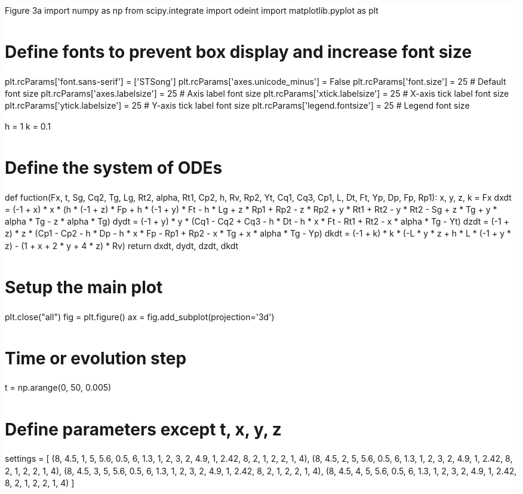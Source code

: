 Figure 3a
import numpy as np
from scipy.integrate import odeint
import matplotlib.pyplot as plt

# Define fonts to prevent box display and increase font size
plt.rcParams['font.sans-serif'] = ['STSong']
plt.rcParams['axes.unicode_minus'] = False
plt.rcParams['font.size'] = 25  # Default font size
plt.rcParams['axes.labelsize'] = 25  # Axis label font size
plt.rcParams['xtick.labelsize'] = 25  # X-axis tick label font size
plt.rcParams['ytick.labelsize'] = 25  # Y-axis tick label font size
plt.rcParams['legend.fontsize'] = 25  # Legend font size

h = 1
k = 0.1

# Define the system of ODEs
def fuction(Fx, t, Sg, Cq2, Tg, Lg, Rt2, alpha, Rt1, Cp2, h, Rv, Rp2, Υt, Cq1, Cq3, Cp1, L, Dt, Ft, Υp, Dp, Fp, Rp1):
    x, y, z, k = Fx
    dxdt = (-1 + x) * x * (h * (-1 + z) * Fp + h * (-1 + y) * Ft - h * Lg +
                           z * Rp1 + Rp2 - z * Rp2 +
                           y * Rt1 + Rt2 - y * Rt2 - Sg +
                           z * Tg + y * alpha * Tg - z * alpha * Tg)
    dydt = (-1 + y) * y * (Cq1 - Cq2 + Cq3 - h * Dt - h * x * Ft -
                           Rt1 + Rt2 - x * alpha * Tg - Υt)
    dzdt = (-1 + z) * z * (Cp1 - Cp2 - h * Dp - h * x * Fp -
                           Rp1 + Rp2 - x * Tg +
                           x * alpha * Tg - Υp)
    dkdt = (-1 + k) * k * (-L * y * z + h * L * (-1 + y * z) -
                           (1 + x + 2 * y + 4 * z) * Rv)
    return dxdt, dydt, dzdt, dkdt

# Setup the main plot
plt.close("all")
fig = plt.figure()
ax = fig.add_subplot(projection='3d')

# Time or evolution step
t = np.arange(0, 50, 0.005)

# Define parameters except t, x, y, z
settings = [
    (8, 4.5, 1, 5, 5.6, 0.5, 6, 1.3, 1, 2, 3, 2, 4.9, 1, 2.42, 8, 2, 1, 2, 2, 1, 4),
    (8, 4.5, 2, 5, 5.6, 0.5, 6, 1.3, 1, 2, 3, 2, 4.9, 1, 2.42, 8, 2, 1, 2, 2, 1, 4),
    (8, 4.5, 3, 5, 5.6, 0.5, 6, 1.3, 1, 2, 3, 2, 4.9, 1, 2.42, 8, 2, 1, 2, 2, 1, 4),
    (8, 4.5, 4, 5, 5.6, 0.5, 6, 1.3, 1, 2, 3, 2, 4.9, 1, 2.42, 8, 2, 1, 2, 2, 1, 4)
]

